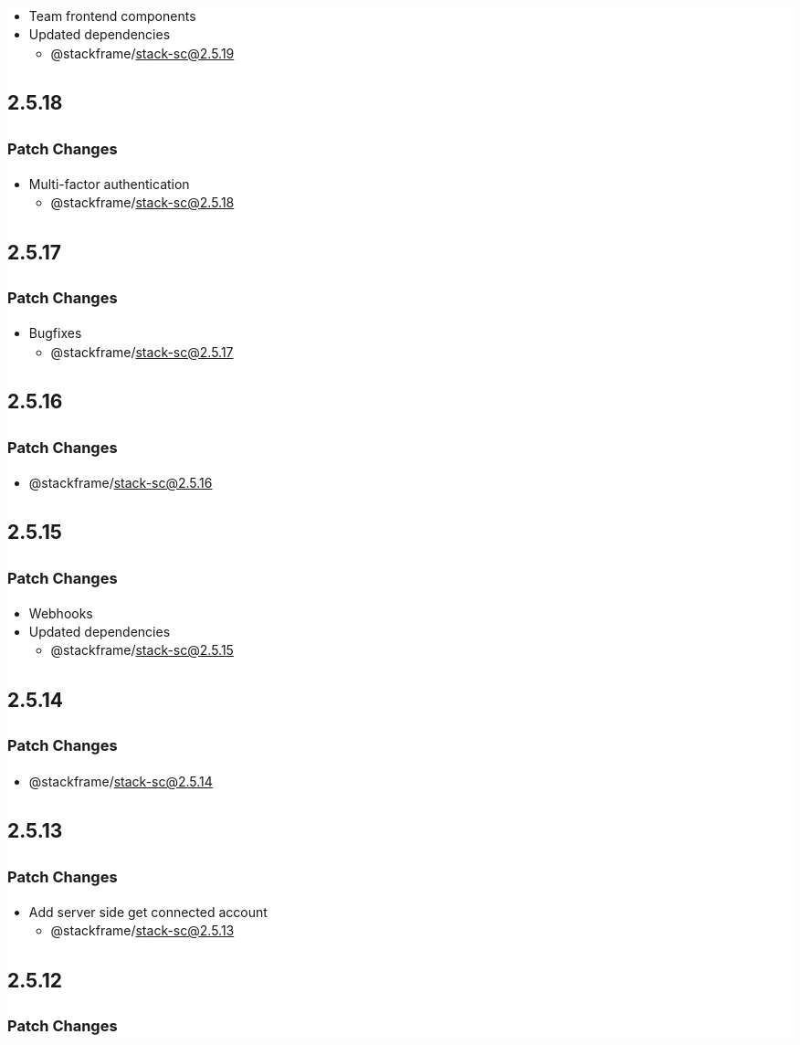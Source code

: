 - Team frontend components
- Updated dependencies
  - @stackframe/stack-sc@2.5.19

## 2.5.18

### Patch Changes

- Multi-factor authentication
  - @stackframe/stack-sc@2.5.18

## 2.5.17

### Patch Changes

- Bugfixes
  - @stackframe/stack-sc@2.5.17

## 2.5.16

### Patch Changes

- @stackframe/stack-sc@2.5.16

## 2.5.15

### Patch Changes

- Webhooks
- Updated dependencies
  - @stackframe/stack-sc@2.5.15

## 2.5.14

### Patch Changes

- @stackframe/stack-sc@2.5.14

## 2.5.13

### Patch Changes

- Add server side get connected account
  - @stackframe/stack-sc@2.5.13

## 2.5.12

### Patch Changes
